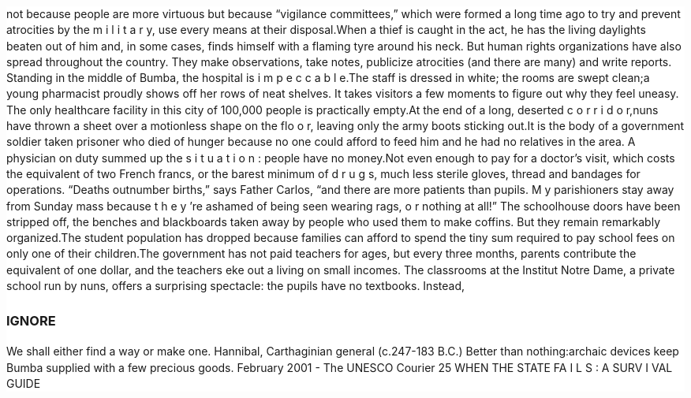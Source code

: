 not because people are more virtuous but because
“vigilance committees,” which were formed a long
time ago to try and prevent atrocities by the
m i l i t a r y, use every means at their disposal.When a
thief is caught in the act, he has the living daylights
beaten out of him and, in some cases, finds himself
with a flaming tyre around his neck. But human
rights organizations have also spread throughout
the country. They make observations, take notes,
publicize atrocities (and there are many) and write
reports.
Standing in the middle of Bumba, the hospital is
i m p e c c a b l e.The staff is dressed in white; the rooms
are swept clean;a young pharmacist proudly shows
off her rows of neat shelves. It takes visitors a few
moments to figure out why they feel uneasy. The
only healthcare facility in this city of 100,000 people
is practically empty.At the end of a long, deserted
c o r r i d o r,nuns have thrown a sheet over a motionless
shape on the flo o r, leaving only the army boots
sticking out.It is the body of a government soldier
taken prisoner who died of hunger because no one
could afford to feed him and he had no relatives in
the area. A physician on duty summed up the
s i t u a t i o n : people have no money.Not even enough
to pay for a doctor’s visit, which costs the equivalent
of two French francs, or the barest minimum of
d r u g s, much less sterile gloves, thread and bandages
for operations.
“Deaths outnumber births,” says Father Carlos,
“and there are more patients than pupils. M y
parishioners stay away from Sunday mass because
t h e y ’re ashamed of being seen wearing rags, o r
nothing at all!”
The schoolhouse doors have been stripped off,
the benches and blackboards taken away by people
who used them to make coffins. But they remain
remarkably organized.The student population has
dropped because families can afford to spend the
tiny sum required to pay school fees on only one of
their children.The government has not paid teachers
for ages, but every three months, parents contribute
the equivalent of one dollar, and the teachers eke
out a living on small incomes.
The classrooms at the Institut Notre Dame, a
private school run by nuns, offers a surprising
spectacle: the pupils have no textbooks. Instead,

### IGNORE

We shall either
find a way
or make one.
Hannibal,
Carthaginian general
(c.247-183 B.C.)
Better than nothing:archaic devices keep Bumba supplied with a few precious goods.
February 2001 - The UNESCO Courier 25
WHEN THE STATE FA I L S : A SURV I VAL GUIDE
